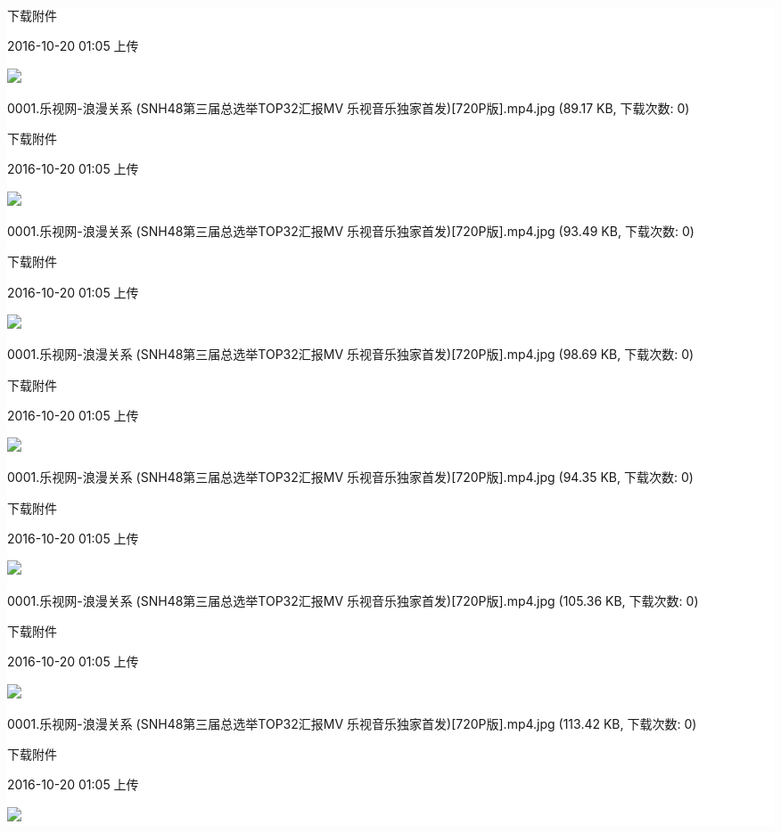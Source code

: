 下载附件

2016-10-20 01:05 上传

<img src="http://img.saraba1st.com/forum/201610/20/010512c5yfvbvk0fdp505v.jpg" referrerpolicy="no-referrer">

0001.乐视网-浪漫关系 (SNH48第三届总选举TOP32汇报MV 乐视音乐独家首发)[720P版].mp4.jpg
(89.17 KB, 下载次数: 0)

下载附件

2016-10-20 01:05 上传

<img src="http://img.saraba1st.com/forum/201610/20/010514fb1lomgswqm1l441.jpg" referrerpolicy="no-referrer">

0001.乐视网-浪漫关系 (SNH48第三届总选举TOP32汇报MV 乐视音乐独家首发)[720P版].mp4.jpg
(93.49 KB, 下载次数: 0)

下载附件

2016-10-20 01:05 上传

<img src="http://img.saraba1st.com/forum/201610/20/010515izn1ndddi6612nks.jpg" referrerpolicy="no-referrer">

0001.乐视网-浪漫关系 (SNH48第三届总选举TOP32汇报MV 乐视音乐独家首发)[720P版].mp4.jpg
(98.69 KB, 下载次数: 0)

下载附件

2016-10-20 01:05 上传

<img src="http://img.saraba1st.com/forum/201610/20/010516aw2j2tp47wj1zlkb.jpg" referrerpolicy="no-referrer">

0001.乐视网-浪漫关系 (SNH48第三届总选举TOP32汇报MV 乐视音乐独家首发)[720P版].mp4.jpg
(94.35 KB, 下载次数: 0)

下载附件

2016-10-20 01:05 上传

<img src="http://img.saraba1st.com/forum/201610/20/010518musush0qq5tq722w.jpg" referrerpolicy="no-referrer">

0001.乐视网-浪漫关系 (SNH48第三届总选举TOP32汇报MV 乐视音乐独家首发)[720P版].mp4.jpg
(105.36 KB, 下载次数: 0)

下载附件

2016-10-20 01:05 上传

<img src="http://img.saraba1st.com/forum/201610/20/010519kthcpk9piik9rclq.jpg" referrerpolicy="no-referrer">

0001.乐视网-浪漫关系 (SNH48第三届总选举TOP32汇报MV 乐视音乐独家首发)[720P版].mp4.jpg
(113.42 KB, 下载次数: 0)

下载附件

2016-10-20 01:05 上传

<img src="http://img.saraba1st.com/forum/201610/20/010521kt8qtidr8zd6qdzq.jpg" referrerpolicy="no-referrer">
